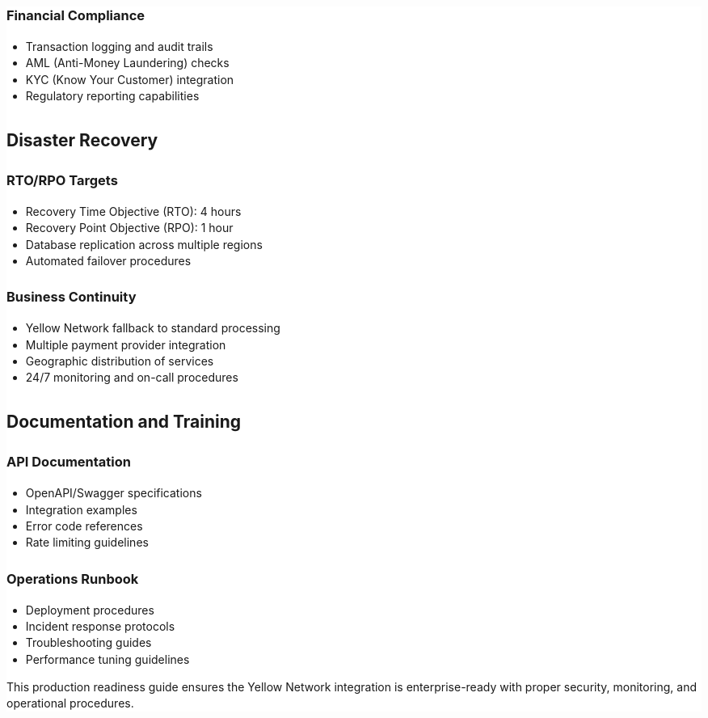 ### Financial Compliance
- Transaction logging and audit trails
- AML (Anti-Money Laundering) checks
- KYC (Know Your Customer) integration
- Regulatory reporting capabilities

## Disaster Recovery

### RTO/RPO Targets
- Recovery Time Objective (RTO): 4 hours
- Recovery Point Objective (RPO): 1 hour
- Database replication across multiple regions
- Automated failover procedures

### Business Continuity
- Yellow Network fallback to standard processing
- Multiple payment provider integration
- Geographic distribution of services
- 24/7 monitoring and on-call procedures

## Documentation and Training

### API Documentation
- OpenAPI/Swagger specifications
- Integration examples
- Error code references
- Rate limiting guidelines

### Operations Runbook
- Deployment procedures
- Incident response protocols
- Troubleshooting guides
- Performance tuning guidelines

This production readiness guide ensures the Yellow Network integration is enterprise-ready with proper security, monitoring, and operational procedures.